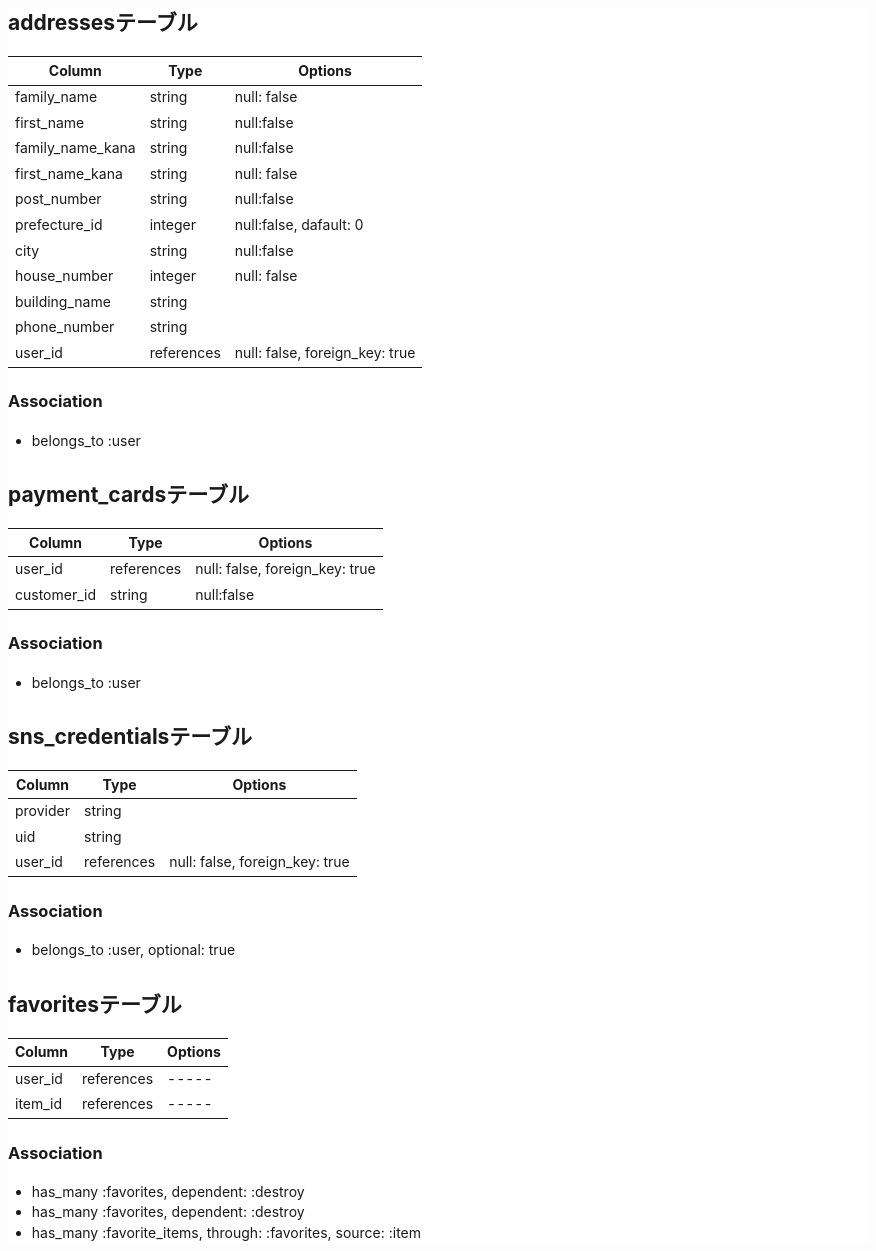 ## addressesテーブル
|Column|Type|Options|
|------|----|-------|
|family_name|string|null: false|
|first_name|string|null:false|
|family_name_kana|string|null:false|
|first_name_kana|string|null: false|
|post_number|string|null:false|
|prefecture_id|integer|null:false, dafault: 0|
|city|string|null:false|
|house_number|integer|null: false|
|building_name|string||
|phone_number|string||
|user_id|references|null: false, foreign_key: true|
### Association
- belongs_to :user

## payment_cardsテーブル
|Column|Type|Options|
|------|----|-------|
|user_id|references|null: false, foreign_key: true|
|customer_id|string|null:false|
### Association
- belongs_to :user

## sns_credentialsテーブル
|Column|Type|Options|
|------|----|-------|
|provider|string||
|uid|string||
|user_id|references|null: false, foreign_key: true|

### Association
- belongs_to :user, optional: true

## favoritesテーブル
|Column|Type|Options|
|------|----|-------|
|user_id|references|-----|
|item_id|references|-----|
### Association
- has_many :favorites, dependent: :destroy
- has_many :favorites, dependent: :destroy
- has_many :favorite_items, through: :favorites, source: :item
  
